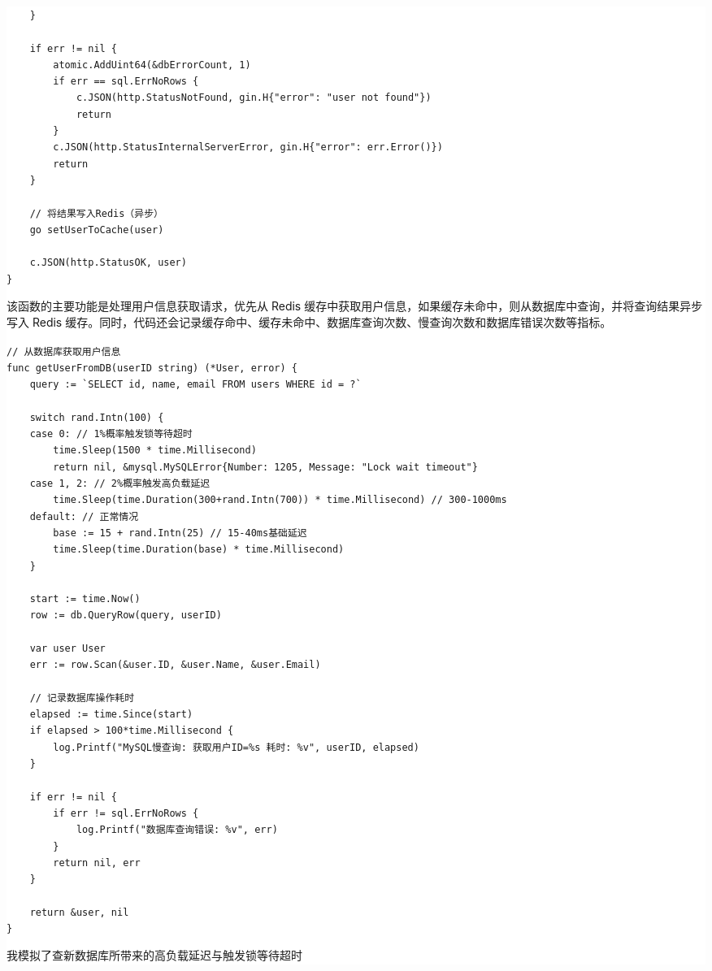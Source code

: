 ``` golang
	}

	if err != nil {
		atomic.AddUint64(&dbErrorCount, 1)
		if err == sql.ErrNoRows {
			c.JSON(http.StatusNotFound, gin.H{"error": "user not found"})
			return
		}
		c.JSON(http.StatusInternalServerError, gin.H{"error": err.Error()})
		return
	}

	// 将结果写入Redis（异步）
	go setUserToCache(user)

	c.JSON(http.StatusOK, user)
}
```
该函数的主要功能是处理用户信息获取请求，优先从 Redis 缓存中获取用户信息，如果缓存未命中，则从数据库中查询，并将查询结果异步写入 Redis 缓存。同时，代码还会记录缓存命中、缓存未命中、数据库查询次数、慢查询次数和数据库错误次数等指标。

``` golang
// 从数据库获取用户信息
func getUserFromDB(userID string) (*User, error) {
	query := `SELECT id, name, email FROM users WHERE id = ?`

	switch rand.Intn(100) {
	case 0: // 1%概率触发锁等待超时
		time.Sleep(1500 * time.Millisecond)
		return nil, &mysql.MySQLError{Number: 1205, Message: "Lock wait timeout"}
	case 1, 2: // 2%概率触发高负载延迟
		time.Sleep(time.Duration(300+rand.Intn(700)) * time.Millisecond) // 300-1000ms
	default: // 正常情况
		base := 15 + rand.Intn(25) // 15-40ms基础延迟
		time.Sleep(time.Duration(base) * time.Millisecond)
	}

	start := time.Now()
	row := db.QueryRow(query, userID)

	var user User
	err := row.Scan(&user.ID, &user.Name, &user.Email)

	// 记录数据库操作耗时
	elapsed := time.Since(start)
	if elapsed > 100*time.Millisecond {
		log.Printf("MySQL慢查询: 获取用户ID=%s 耗时: %v", userID, elapsed)
	}

	if err != nil {
		if err != sql.ErrNoRows {
			log.Printf("数据库查询错误: %v", err)
		}
		return nil, err
	}

	return &user, nil
}
```
我模拟了查新数据库所带来的高负载延迟与触发锁等待超时
